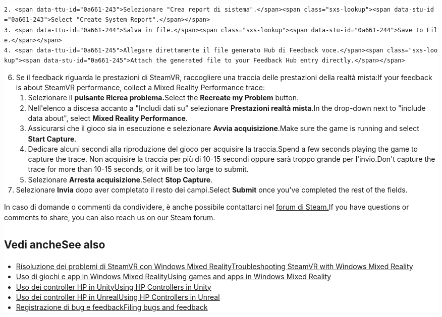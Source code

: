     2. <span data-ttu-id="0a661-243">Selezionare "Crea report di sistema".</span><span class="sxs-lookup"><span data-stu-id="0a661-243">Select "Create System Report".</span></span>
    3. <span data-ttu-id="0a661-244">Salva in file.</span><span class="sxs-lookup"><span data-stu-id="0a661-244">Save to File.</span></span>
    4. <span data-ttu-id="0a661-245">Allegare direttamente il file generato Hub di Feedback voce.</span><span class="sxs-lookup"><span data-stu-id="0a661-245">Attach the generated file to your Feedback Hub entry directly.</span></span>
6. <span data-ttu-id="0a661-246">Se il feedback riguarda le prestazioni di SteamVR, raccogliere una traccia delle prestazioni della realtà mista:</span><span class="sxs-lookup"><span data-stu-id="0a661-246">If your feedback is about SteamVR performance, collect a Mixed Reality Performance trace:</span></span> 
    1. <span data-ttu-id="0a661-247">Selezionare il **pulsante Ricrea problema.**</span><span class="sxs-lookup"><span data-stu-id="0a661-247">Select the **Recreate my Problem** button.</span></span>
    2. <span data-ttu-id="0a661-248">Nell'elenco a discesa accanto a "Includi dati su" selezionare **Prestazioni realtà mista**.</span><span class="sxs-lookup"><span data-stu-id="0a661-248">In the drop-down next to "include data about", select **Mixed Reality Performance**.</span></span>
    3. <span data-ttu-id="0a661-249">Assicurarsi che il gioco sia in esecuzione e selezionare **Avvia acquisizione**.</span><span class="sxs-lookup"><span data-stu-id="0a661-249">Make sure the game is running and select **Start Capture**.</span></span>
    4. <span data-ttu-id="0a661-250">Dedicare alcuni secondi alla riproduzione del gioco per acquisire la traccia.</span><span class="sxs-lookup"><span data-stu-id="0a661-250">Spend a few seconds playing the game to capture the trace.</span></span> <span data-ttu-id="0a661-251">Non acquisire la traccia per più di 10-15 secondi oppure sarà troppo grande per l'invio.</span><span class="sxs-lookup"><span data-stu-id="0a661-251">Don't capture the trace for more than 10-15 seconds, or it will be too large to submit.</span></span>
    5. <span data-ttu-id="0a661-252">Selezionare **Arresta acquisizione**.</span><span class="sxs-lookup"><span data-stu-id="0a661-252">Select **Stop Capture**.</span></span>
7. <span data-ttu-id="0a661-253">Selezionare **Invia** dopo aver completato il resto dei campi.</span><span class="sxs-lookup"><span data-stu-id="0a661-253">Select **Submit** once you've completed the rest of the fields.</span></span>

<span data-ttu-id="0a661-254">In caso di domande o commenti da condividere, è anche possibile contattarci nel [forum di Steam.](http://steamcommunity.com/app/719950/discussions/)</span><span class="sxs-lookup"><span data-stu-id="0a661-254">If you have questions or comments to share, you can also reach us on our [Steam forum](http://steamcommunity.com/app/719950/discussions/).</span></span>

## <a name="see-also"></a><span data-ttu-id="0a661-255">Vedi anche</span><span class="sxs-lookup"><span data-stu-id="0a661-255">See also</span></span>

* [<span data-ttu-id="0a661-256">Risoluzione dei problemi di SteamVR con Windows Mixed Reality</span><span class="sxs-lookup"><span data-stu-id="0a661-256">Troubleshooting SteamVR with Windows Mixed Reality</span></span>](steamvr-questions.md)
* [<span data-ttu-id="0a661-257">Uso di giochi e app in Windows Mixed Reality</span><span class="sxs-lookup"><span data-stu-id="0a661-257">Using games and apps in Windows Mixed Reality</span></span>](using-games-and-apps-in-windows-mixed-reality.md)
* [<span data-ttu-id="0a661-258">Uso dei controller HP in Unity</span><span class="sxs-lookup"><span data-stu-id="0a661-258">Using HP Controllers in Unity</span></span>](/windows/mixed-reality/develop/unity/unity-reverb-g2-controllers)
* [<span data-ttu-id="0a661-259">Uso dei controller HP in Unreal</span><span class="sxs-lookup"><span data-stu-id="0a661-259">Using HP Controllers in Unreal</span></span>](/windows/mixed-reality/develop/unreal/unreal-reverb-g2-controllers)
* [<span data-ttu-id="0a661-260">Registrazione di bug e feedback</span><span class="sxs-lookup"><span data-stu-id="0a661-260">Filing bugs and feedback</span></span>](filing-feedback.md)